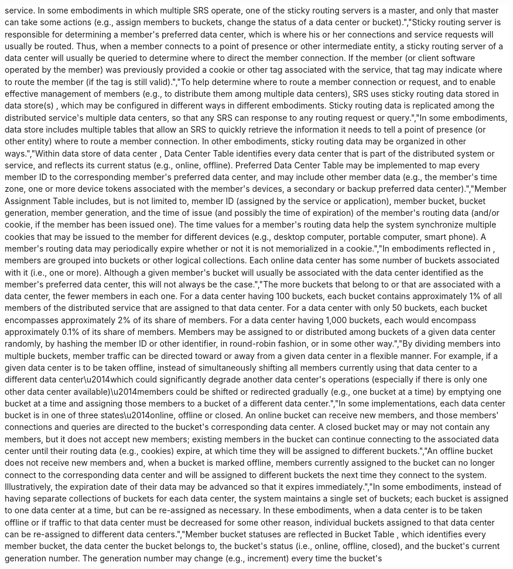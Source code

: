 service. In some embodiments in which multiple SRS operate, one of the sticky routing servers is a master, and only that master can take some actions (e.g., assign members to buckets, change the status of a data center or bucket).","Sticky routing server  is responsible for determining a member's preferred data center, which is where his or her connections and service requests will usually be routed. Thus, when a member connects to a point of presence or other intermediate entity, a sticky routing server of a data center will usually be queried to determine where to direct the member connection. If the member (or client software operated by the member) was previously provided a cookie or other tag associated with the service, that tag may indicate where to route the member (if the tag is still valid).","To help determine where to route a member connection or request, and to enable effective management of members (e.g., to distribute them among multiple data centers), SRS  uses sticky routing data stored in data store(s) , which may be configured in different ways in different embodiments. Sticky routing data is replicated among the distributed service's multiple data centers, so that any SRS can response to any routing request or query.","In some embodiments, data store  includes multiple tables that allow an SRS to quickly retrieve the information it needs to tell a point of presence (or other entity) where to route a member connection. In other embodiments, sticky routing data may be organized in other ways.","Within data store  of data center , Data Center Table  identifies every data center that is part of the distributed system or service, and reflects its current status (e.g., online, offline). Preferred Data Center Table  may be implemented to map every member ID to the corresponding member's preferred data center, and may include other member data (e.g., the member's time zone, one or more device tokens associated with the member's devices, a secondary or backup preferred data center).","Member Assignment Table  includes, but is not limited to, member ID (assigned by the service or application), member bucket, bucket generation, member generation, and the time of issue (and possibly the time of expiration) of the member's routing data (and\/or cookie, if the member has been issued one). The time values for a member's routing data help the system synchronize multiple cookies that may be issued to the member for different devices (e.g., desktop computer, portable computer, smart phone). A member's routing data may periodically expire whether or not it is not memorialized in a cookie.","In embodiments reflected in , members are grouped into buckets or other logical collections. Each online data center  has some number of buckets associated with it (i.e., one or more). Although a given member's bucket will usually be associated with the data center identified as the member's preferred data center, this will not always be the case.","The more buckets that belong to or that are associated with a data center, the fewer members in each one. For a data center having 100 buckets, each bucket contains approximately 1% of all members of the distributed service that are assigned to that data center. For a data center with only 50 buckets, each bucket encompasses approximately 2% of its share of members. For a data center having 1,000 buckets, each would encompass approximately 0.1% of its share of members. Members may be assigned to or distributed among buckets of a given data center randomly, by hashing the member ID or other identifier, in round-robin fashion, or in some other way.","By dividing members into multiple buckets, member traffic can be directed toward or away from a given data center in a flexible manner. For example, if a given data center is to be taken offline, instead of simultaneously shifting all members currently using that data center to a different data center\u2014which could significantly degrade another data center's operations (especially if there is only one other data center available)\u2014members could be shifted or redirected gradually (e.g., one bucket at a time) by emptying one bucket at a time and assigning those members to a bucket of a different data center.","In some implementations, each data center bucket is in one of three states\u2014online, offline or closed. An online bucket can receive new members, and those members' connections and queries are directed to the bucket's corresponding data center. A closed bucket may or may not contain any members, but it does not accept new members; existing members in the bucket can continue connecting to the associated data center until their routing data (e.g., cookies) expire, at which time they will be assigned to different buckets.","An offline bucket does not receive new members and, when a bucket is marked offline, members currently assigned to the bucket can no longer connect to the corresponding data center and will be assigned to different buckets the next time they connect to the system. Illustratively, the expiration date of their data may be advanced so that it expires immediately.","In some embodiments, instead of having separate collections of buckets for each data center, the system maintains a single set of buckets; each bucket is assigned to one data center at a time, but can be re-assigned as necessary. In these embodiments, when a data center is to be taken offline or if traffic to that data center must be decreased for some other reason, individual buckets assigned to that data center can be re-assigned to different data centers.","Member bucket statuses are reflected in Bucket Table , which identifies every member bucket, the data center the bucket belongs to, the bucket's status (i.e., online, offline, closed), and the bucket's current generation number. The generation number may change (e.g., increment) every time the bucket's